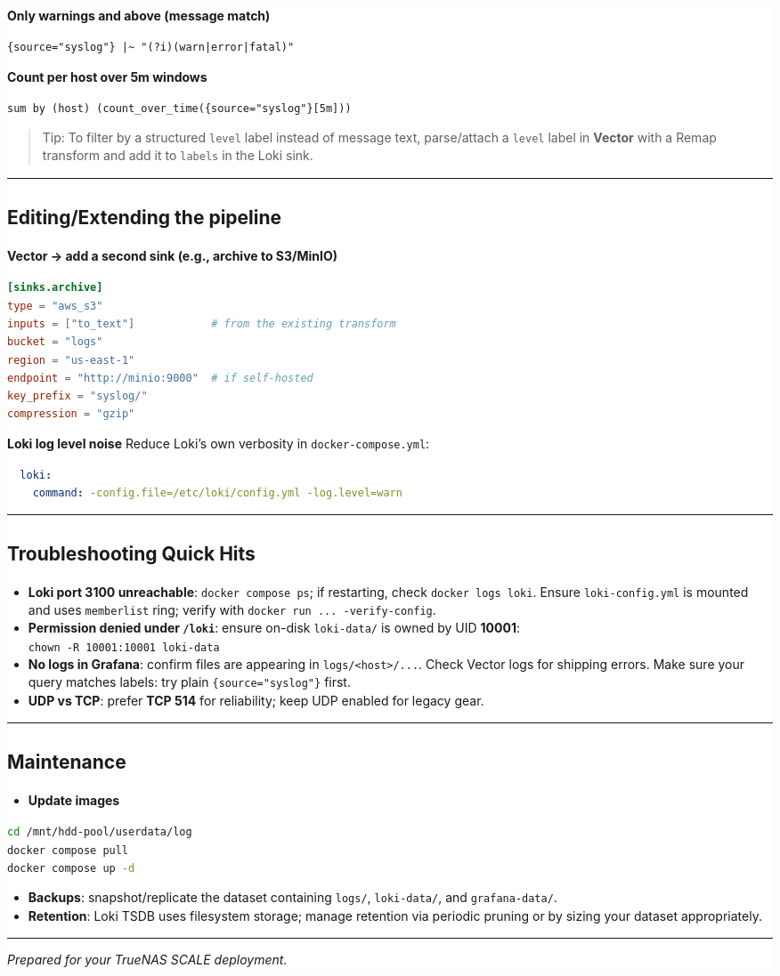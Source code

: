 **Only warnings and above (message match)**
```
{source="syslog"} |~ "(?i)(warn|error|fatal)"
```

**Count per host over 5m windows**
```
sum by (host) (count_over_time({source="syslog"}[5m]))
```

> Tip: To filter by a structured `level` label instead of message text, parse/attach a `level` label in **Vector** with a Remap transform and add it to `labels` in the Loki sink.

---

## Editing/Extending the pipeline

**Vector → add a second sink (e.g., archive to S3/MinIO)**
```toml
[sinks.archive]
type = "aws_s3"
inputs = ["to_text"]            # from the existing transform
bucket = "logs"
region = "us-east-1"
endpoint = "http://minio:9000"  # if self-hosted
key_prefix = "syslog/"
compression = "gzip"
```

**Loki log level noise**
Reduce Loki’s own verbosity in `docker-compose.yml`:
```yaml
  loki:
    command: -config.file=/etc/loki/config.yml -log.level=warn
```

---

## Troubleshooting Quick Hits

- **Loki port 3100 unreachable**: `docker compose ps`; if restarting, check `docker logs loki`. Ensure `loki-config.yml` is mounted and uses `memberlist` ring; verify with `docker run ... -verify-config`.
- **Permission denied under `/loki`**: ensure on-disk `loki-data/` is owned by UID **10001**:  
  `chown -R 10001:10001 loki-data`
- **No logs in Grafana**: confirm files are appearing in `logs/<host>/...`. Check Vector logs for shipping errors. Make sure your query matches labels: try plain `{source="syslog"}` first.
- **UDP vs TCP**: prefer **TCP 514** for reliability; keep UDP enabled for legacy gear.

---

## Maintenance

- **Update images**
```bash
cd /mnt/hdd-pool/userdata/log
docker compose pull
docker compose up -d
```

- **Backups**: snapshot/replicate the dataset containing `logs/`, `loki-data/`, and `grafana-data/`.
- **Retention**: Loki TSDB uses filesystem storage; manage retention via periodic pruning or by sizing your dataset appropriately.

---

*Prepared for your TrueNAS SCALE deployment.*
